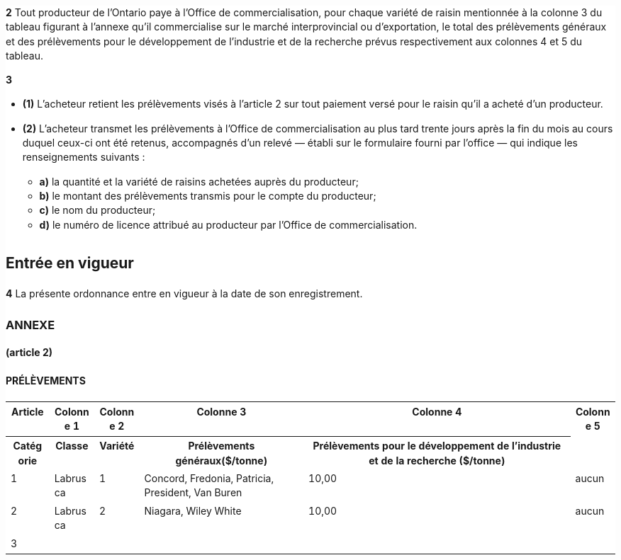
**2** Tout producteur de l’Ontario paye à l’Office de commercialisation, pour chaque variété de raisin mentionnée à la colonne 3 du tableau figurant à l’annexe qu’il commercialise sur le marché interprovincial ou d’exportation, le total des prélèvements généraux et des prélèvements pour le développement de l’industrie et de la recherche prévus respectivement aux colonnes 4 et 5 du tableau.



**3** 

- **(1)** L’acheteur retient les prélèvements visés à l’article 2 sur tout paiement versé pour le raisin qu’il a acheté d’un producteur.

- **(2)** L’acheteur transmet les prélèvements à l’Office de commercialisation au plus tard trente jours après la fin du mois au cours duquel ceux-ci ont été retenus, accompagnés d’un relevé — établi sur le formulaire fourni par l’office — qui indique les renseignements suivants :
	- **a)** la quantité et la variété de raisins achetées auprès du producteur;
	- **b)** le montant des prélèvements transmis pour le compte du producteur;
	- **c)** le nom du producteur;
	- **d)** le numéro de licence attribué au producteur par l’Office de commercialisation.




## Entrée en vigueur


**4** La présente ordonnance entre en vigueur à la date de son enregistrement.




### **ANNEXE** 
**(article 2)**
#### PRÉLÈVEMENTS
<table>
<tr>
<th>Article</th>
<th>Colonne 1</th>
<th>Colonne 2</th>
<th>Colonne 3</th>
<th>Colonne 4</th>
<th>Colonne 5</th>
</tr>
<tr>
<th>Catégorie</th>
<th>Classe</th>
<th>Variété</th>
<th>Prélèvements généraux($/tonne)</th>
<th>Prélèvements pour le développement de l’industrie et de la recherche ($/tonne)</th>
</tr>
<tr>
<td>1</td>
<td>Labrusca</td>
<td>1</td>
<td>Concord, Fredonia, Patricia, President, Van Buren</td>
<td>10,00</td>
<td>aucun</td>
</tr>
<tr>
<td>2</td>
<td>Labrusca</td>
<td>2</td>
<td>Niagara, Wiley White</td>
<td>10,00</td>
<td>aucun</td>
</tr>
<tr>
<td>3</td>